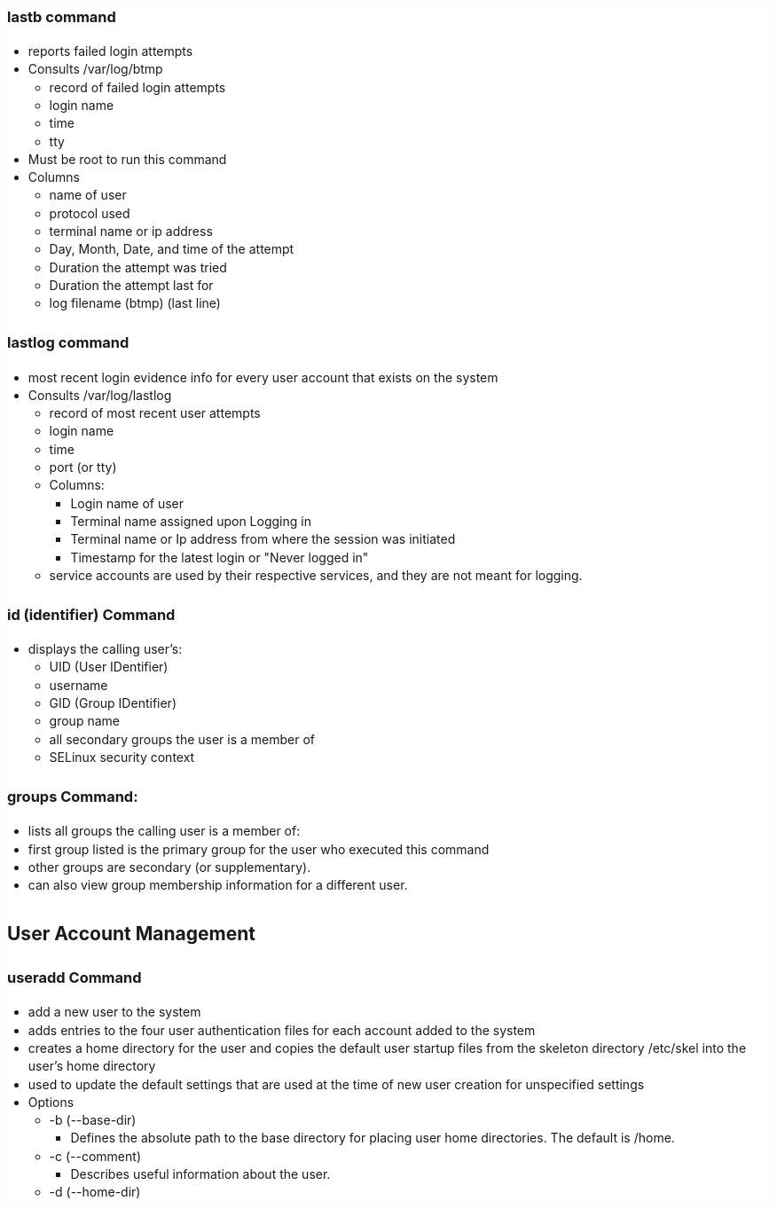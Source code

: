 ### lastb command
- reports failed login attempts
- Consults /var/log/btmp
	- record of failed login attempts
	- login name
	- time
	- tty
- Must be root to run this command
- Columns
	- name of user
	- protocol used
	- terminal name or ip address
	- Day, Month, Date, and time of the attempt
	- Duration the attempt was tried
	- Duration the attempt last for
	- log filename (btmp) (last line)

### lastlog command
- most recent login evidence info for every user account that exists on the system
- Consults /var/log/lastlog
	- record of most recent user attempts
	- login name
	- time
	- port (or tty)
	- Columns:
		- Login name of user
		- Terminal name assigned upon Logging in
		- Terminal name or Ip address from where the session was initiated
		- Timestamp for the latest login or "Never logged in"
	- service accounts are used by their respective services, and they are not meant for logging.

### id (identifier) Command
- displays the calling user’s:
	- UID (User IDentifier)
	- username
	- GID (Group IDentifier)
	- group name
	- all secondary groups the user is a member of
	- SELinux security context

### groups Command:
- lists all groups the calling user is a member of:
- first group listed is the primary group for the user who executed this command
- other groups are secondary (or supplementary).
- can also view group membership information for a different user.

## User Account Management
### useradd Command
- add a new user to the system
- adds entries to the four user authentication files for each account added to the system
- creates a home directory for the user and copies the default user startup files from the skeleton directory /etc/skel into the user’s home directory
- used to update the default settings that are used at the time of new user creation for unspecified settings
- Options
	- -b (--base-dir) 
		- Defines the absolute path to the base directory for placing user home directories. The default is /home. 
	- -c (--comment) 
		- Describes useful information about the user. 
	- -d (--home-dir) 